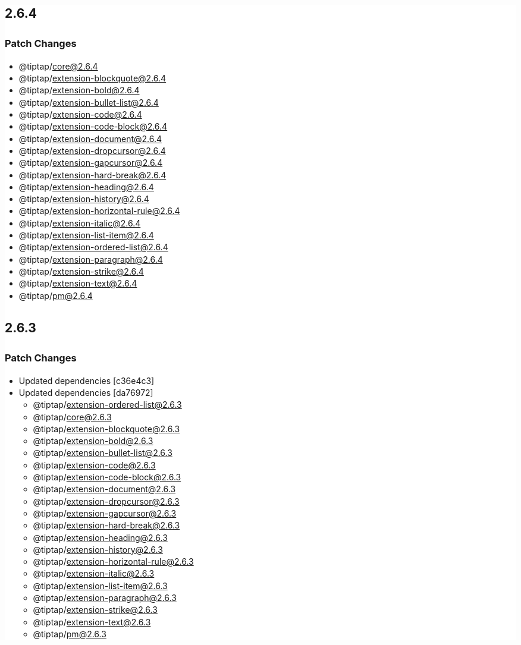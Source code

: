 ## 2.6.4

### Patch Changes

- @tiptap/core@2.6.4
- @tiptap/extension-blockquote@2.6.4
- @tiptap/extension-bold@2.6.4
- @tiptap/extension-bullet-list@2.6.4
- @tiptap/extension-code@2.6.4
- @tiptap/extension-code-block@2.6.4
- @tiptap/extension-document@2.6.4
- @tiptap/extension-dropcursor@2.6.4
- @tiptap/extension-gapcursor@2.6.4
- @tiptap/extension-hard-break@2.6.4
- @tiptap/extension-heading@2.6.4
- @tiptap/extension-history@2.6.4
- @tiptap/extension-horizontal-rule@2.6.4
- @tiptap/extension-italic@2.6.4
- @tiptap/extension-list-item@2.6.4
- @tiptap/extension-ordered-list@2.6.4
- @tiptap/extension-paragraph@2.6.4
- @tiptap/extension-strike@2.6.4
- @tiptap/extension-text@2.6.4
- @tiptap/pm@2.6.4

## 2.6.3

### Patch Changes

- Updated dependencies [c36e4c3]
- Updated dependencies [da76972]
  - @tiptap/extension-ordered-list@2.6.3
  - @tiptap/core@2.6.3
  - @tiptap/extension-blockquote@2.6.3
  - @tiptap/extension-bold@2.6.3
  - @tiptap/extension-bullet-list@2.6.3
  - @tiptap/extension-code@2.6.3
  - @tiptap/extension-code-block@2.6.3
  - @tiptap/extension-document@2.6.3
  - @tiptap/extension-dropcursor@2.6.3
  - @tiptap/extension-gapcursor@2.6.3
  - @tiptap/extension-hard-break@2.6.3
  - @tiptap/extension-heading@2.6.3
  - @tiptap/extension-history@2.6.3
  - @tiptap/extension-horizontal-rule@2.6.3
  - @tiptap/extension-italic@2.6.3
  - @tiptap/extension-list-item@2.6.3
  - @tiptap/extension-paragraph@2.6.3
  - @tiptap/extension-strike@2.6.3
  - @tiptap/extension-text@2.6.3
  - @tiptap/pm@2.6.3
